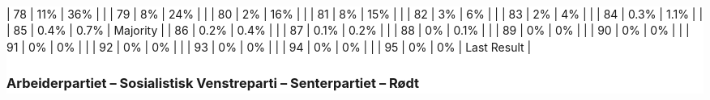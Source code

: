 | 78 | 11% | 36% |  |
| 79 | 8% | 24% |  |
| 80 | 2% | 16% |  |
| 81 | 8% | 15% |  |
| 82 | 3% | 6% |  |
| 83 | 2% | 4% |  |
| 84 | 0.3% | 1.1% |  |
| 85 | 0.4% | 0.7% | Majority |
| 86 | 0.2% | 0.4% |  |
| 87 | 0.1% | 0.2% |  |
| 88 | 0% | 0.1% |  |
| 89 | 0% | 0% |  |
| 90 | 0% | 0% |  |
| 91 | 0% | 0% |  |
| 92 | 0% | 0% |  |
| 93 | 0% | 0% |  |
| 94 | 0% | 0% |  |
| 95 | 0% | 0% | Last Result |

### Arbeiderpartiet – Sosialistisk Venstreparti – Senterpartiet – Rødt
